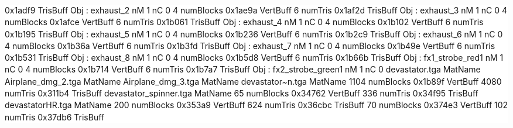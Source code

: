 0x1adf9 TrisBuff
Obj : exhaust_2 nM 1 nC 0
4 numBlocks
0x1ae9a  VertBuff
6 numTris
0x1af2d TrisBuff
Obj : exhaust_3 nM 1 nC 0
4 numBlocks
0x1afce  VertBuff
6 numTris
0x1b061 TrisBuff
Obj : exhaust_4 nM 1 nC 0
4 numBlocks
0x1b102  VertBuff
6 numTris
0x1b195 TrisBuff
Obj : exhaust_5 nM 1 nC 0
4 numBlocks
0x1b236  VertBuff
6 numTris
0x1b2c9 TrisBuff
Obj : exhaust_6 nM 1 nC 0
4 numBlocks
0x1b36a  VertBuff
6 numTris
0x1b3fd TrisBuff
Obj : exhaust_7 nM 1 nC 0
4 numBlocks
0x1b49e  VertBuff
6 numTris
0x1b531 TrisBuff
Obj : exhaust_8 nM 1 nC 0
4 numBlocks
0x1b5d8  VertBuff
6 numTris
0x1b66b TrisBuff
Obj : fx1_strobe_red1 nM 1 nC 0
4 numBlocks
0x1b714  VertBuff
6 numTris
0x1b7a7 TrisBuff
Obj : fx2_strobe_green1 nM 1 nC 0
devastator.tga MatName
Airplane_dmg_2.tga MatName
Airplane_dmg_3.tga MatName
devastator~n.tga MatName
1104 numBlocks
0x1b89f  VertBuff
4080 numTris
0x311b4 TrisBuff
devastator_spinner.tga MatName
65 numBlocks
0x34762  VertBuff
336 numTris
0x34f95 TrisBuff
devastatorHR.tga MatName
200 numBlocks
0x353a9  VertBuff
624 numTris
0x36cbc TrisBuff
70 numBlocks
0x374e3  VertBuff
102 numTris
0x37db6 TrisBuff